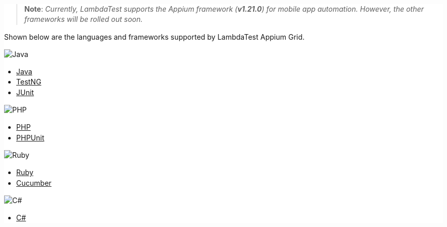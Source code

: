 >**Note**: *Currently, LambdaTest supports the Appium framework (**v1.21.0**) for mobile app automation. However, the other frameworks will be rolled out soon.*

Shown below are the languages and frameworks supported by LambdaTest Appium Grid.

<div className="lt_row lt_framework_list_row">
    <div className="lt_col lt_framework_wrapper"> 
      <img loading="lazy" src={require('../assets/images/getting-started/java-icon.webp').default} alt="Java" width="200" height="200" className="language-icon"/>
      <ul className="lt_framework_list">
  <li>
  <a className="lt_primary" href="#">Java</a>
 </li>
        
  <li>
          <a href="#">TestNG</a>
  </li>
        
  <li>
          <a href="#">JUnit</a>
  </li>
        
  </ul>
    </div>
    <div className="lt_col lt_framework_wrapper">
      <img loading="lazy" src={require('../assets/images/getting-started/php-icon.webp').default} alt="PHP" width="2500" height="1250" className="language-icon"/>
      <ul className="lt_framework_list">
        <li>
          <a className="lt_primary" href="#">PHP</a>
        </li>
        
  <li>
  <a href="#">PHPUnit</a>
  </li>
        
  </ul>
    </div>
    <div className="lt_col lt_framework_wrapper">
       <img loading="lazy" src={require('../assets/images/getting-started/ruby-icon.webp').default} alt="Ruby" width="200" height="200" className="language-icon"/>
      <ul className="lt_framework_list">
        <li>
          <a className="lt_primary" href="#">Ruby</a>
        </li>
        
  <li>
          <a href="#">Cucumber</a>
        </li>
        
  </ul>
    </div>
    <div className="lt_col lt_framework_wrapper">
     <img loading="lazy" src={require('../assets/images/getting-started/c-sharp-icon.webp').default} alt="C#" width="200" height="200" className="language-icon"/>
      <ul className="lt_framework_list">
        <li>
          <a className="lt_primary" href="#">C#</a>
        </li>
       